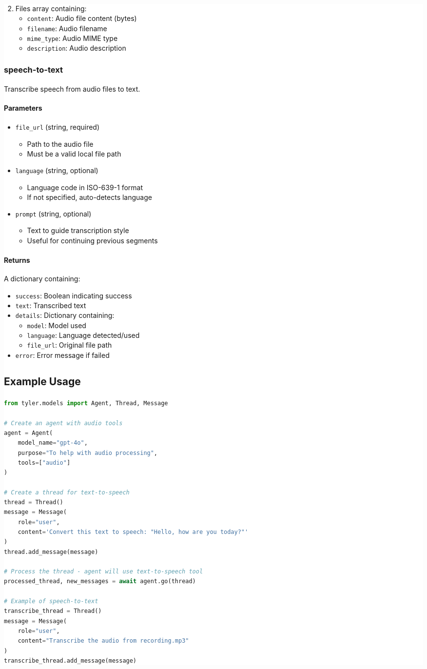 2. Files array containing:
   - `content`: Audio file content (bytes)
   - `filename`: Audio filename
   - `mime_type`: Audio MIME type
   - `description`: Audio description

### speech-to-text

Transcribe speech from audio files to text.

#### Parameters

- `file_url` (string, required)
  - Path to the audio file
  - Must be a valid local file path

- `language` (string, optional)
  - Language code in ISO-639-1 format
  - If not specified, auto-detects language

- `prompt` (string, optional)
  - Text to guide transcription style
  - Useful for continuing previous segments

#### Returns

A dictionary containing:
- `success`: Boolean indicating success
- `text`: Transcribed text
- `details`: Dictionary containing:
  - `model`: Model used
  - `language`: Language detected/used
  - `file_url`: Original file path
- `error`: Error message if failed

## Example Usage

```python
from tyler.models import Agent, Thread, Message

# Create an agent with audio tools
agent = Agent(
    model_name="gpt-4o",
    purpose="To help with audio processing",
    tools=["audio"]
)

# Create a thread for text-to-speech
thread = Thread()
message = Message(
    role="user",
    content='Convert this text to speech: "Hello, how are you today?"'
)
thread.add_message(message)

# Process the thread - agent will use text-to-speech tool
processed_thread, new_messages = await agent.go(thread)

# Example of speech-to-text
transcribe_thread = Thread()
message = Message(
    role="user",
    content="Transcribe the audio from recording.mp3"
)
transcribe_thread.add_message(message)

```